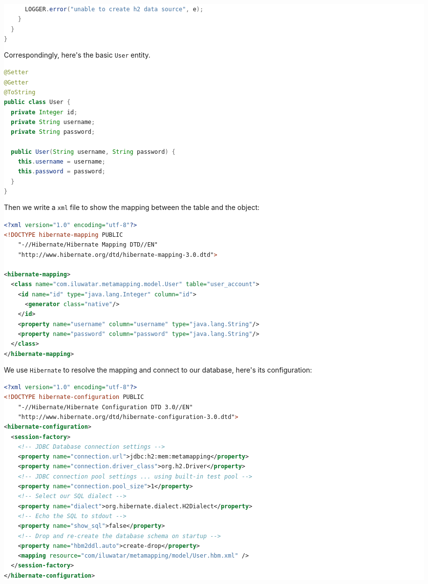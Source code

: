 ```java
      LOGGER.error("unable to create h2 data source", e);
    }
  }
}
```

Correspondingly, here's the basic `User` entity.

```java
@Setter
@Getter
@ToString
public class User {
  private Integer id;
  private String username;
  private String password;
    
  public User(String username, String password) {
    this.username = username;
    this.password = password;
  }
}
```

Then we write a `xml` file to show the mapping between the table and the object:

```xml
<?xml version="1.0" encoding="utf-8"?>
<!DOCTYPE hibernate-mapping PUBLIC
    "-//Hibernate/Hibernate Mapping DTD//EN"
    "http://www.hibernate.org/dtd/hibernate-mapping-3.0.dtd">

<hibernate-mapping>
  <class name="com.iluwatar.metamapping.model.User" table="user_account">
    <id name="id" type="java.lang.Integer" column="id">
      <generator class="native"/>
    </id>
    <property name="username" column="username" type="java.lang.String"/>
    <property name="password" column="password" type="java.lang.String"/>
  </class>
</hibernate-mapping>
```

We use `Hibernate` to resolve the mapping and connect to our database, here's its configuration:

```xml
<?xml version="1.0" encoding="utf-8"?>
<!DOCTYPE hibernate-configuration PUBLIC
    "-//Hibernate/Hibernate Configuration DTD 3.0//EN"
    "http://www.hibernate.org/dtd/hibernate-configuration-3.0.dtd">
<hibernate-configuration>
  <session-factory>
    <!-- JDBC Database connection settings -->
    <property name="connection.url">jdbc:h2:mem:metamapping</property>
    <property name="connection.driver_class">org.h2.Driver</property>
    <!-- JDBC connection pool settings ... using built-in test pool -->
    <property name="connection.pool_size">1</property>
    <!-- Select our SQL dialect -->
    <property name="dialect">org.hibernate.dialect.H2Dialect</property>
    <!-- Echo the SQL to stdout -->
    <property name="show_sql">false</property>
    <!-- Drop and re-create the database schema on startup -->
    <property name="hbm2ddl.auto">create-drop</property>
    <mapping resource="com/iluwatar/metamapping/model/User.hbm.xml" />
  </session-factory>
</hibernate-configuration>
```